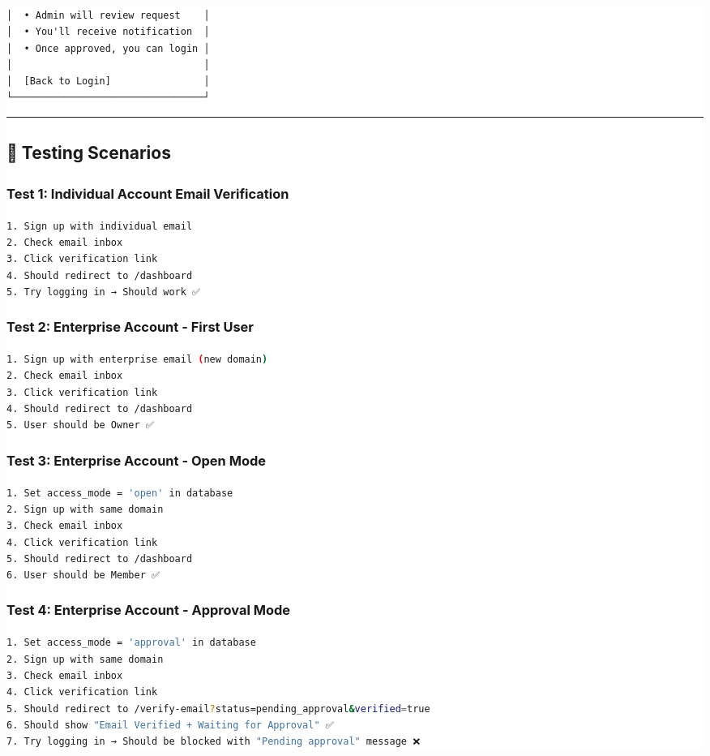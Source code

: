 ```
│  • Admin will review request    │
│  • You'll receive notification  │
│  • Once approved, you can login │
│                                 │
│  [Back to Login]                │
└─────────────────────────────────┘
```

---

## 🧪 Testing Scenarios

### **Test 1: Individual Account Email Verification**
```bash
1. Sign up with individual email
2. Check email inbox
3. Click verification link
4. Should redirect to /dashboard
5. Try logging in → Should work ✅
```

### **Test 2: Enterprise Account - First User**
```bash
1. Sign up with enterprise email (new domain)
2. Check email inbox
3. Click verification link
4. Should redirect to /dashboard
5. User should be Owner ✅
```

### **Test 3: Enterprise Account - Open Mode**
```bash
1. Set access_mode = 'open' in database
2. Sign up with same domain
3. Check email inbox
4. Click verification link
5. Should redirect to /dashboard
6. User should be Member ✅
```

### **Test 4: Enterprise Account - Approval Mode**
```bash
1. Set access_mode = 'approval' in database
2. Sign up with same domain
3. Check email inbox
4. Click verification link
5. Should redirect to /verify-email?status=pending_approval&verified=true
6. Should show "Email Verified + Waiting for Approval" ✅
7. Try logging in → Should be blocked with "Pending approval" message ❌
```

